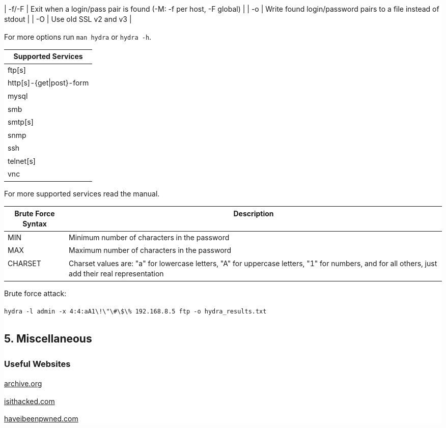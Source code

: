 | -f/-F | Exit when a login/pass pair is found (-M: -f per host, -F global) |
| -o | Write found login/password pairs to a file instead of stdout |
| -O | Use old SSL v2 and v3 |

For more options run `man hydra` or `hydra -h`.

| Supported Services |
| --- |
| ftp\[s\] |
| http\[s\]\-\{get\|post\}\-form |
| mysql |
| smb |
| smtp\[s\] |
| snmp |
| ssh |
| telnet\[s\] |
| vnc |

For more supported services read the manual.

| Brute Force Syntax | Description |
| --- | --- |
| MIN | Minimum number of characters in the password |
| MAX | Maximum number of characters in the password |
| CHARSET | Charset values are: "a" for lowercase letters, "A" for uppercase letters, "1" for numbers, and for all others, just add their real representation |

Brute force attack:

```fundamental
hydra -l admin -x 4:4:aA1\!\"\#\$\% 192.168.8.5 ftp -o hydra_results.txt
```

<p id="5-miscellaneous"/>

## 5. Miscellaneous

<p id="5-miscellaneous-useful-websites"/>

### Useful Websites

[archive.org](https://archive.org)

[isithacked.com](http://isithacked.com)

[haveibeenpwned.com](https://haveibeenpwned.com)

